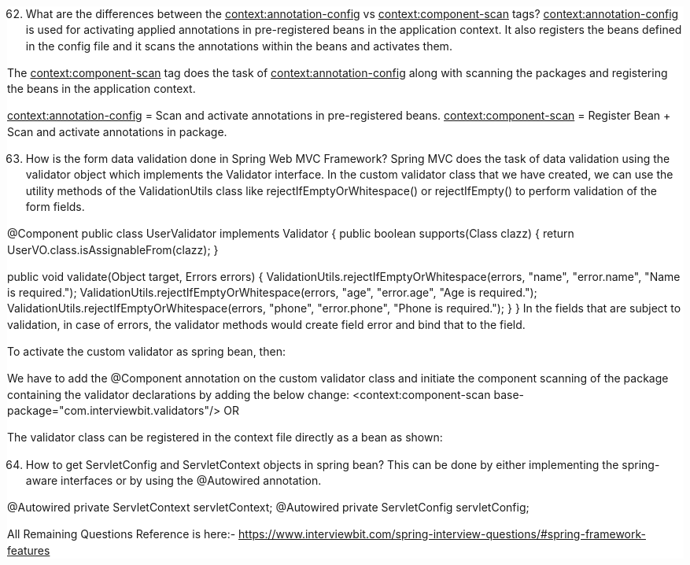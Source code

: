 
62. What are the differences between the <context:annotation-config> vs <context:component-scan> tags?
<context:annotation-config> is used for activating applied annotations in pre-registered beans in the application context. It also registers the beans defined in the config file and it scans the annotations within the beans and activates them.

The <context:component-scan> tag does the task of <context:annotation-config> along with scanning the packages and registering the beans in the application context.

<context:annotation-config> = Scan and activate annotations in pre-registered beans.
<context:component-scan> = Register Bean + Scan and activate annotations in package.
   
   
63. How is the form data validation done in Spring Web MVC Framework?
Spring MVC does the task of data validation using the validator object which implements the Validator interface. In the custom validator class that we have created, we can use the utility methods of the ValidationUtils class like rejectIfEmptyOrWhitespace() or rejectIfEmpty() to perform validation of the form fields.

@Component
public class UserValidator implements Validator
{
   public boolean supports(Class clazz) {
       return UserVO.class.isAssignableFrom(clazz);
   }
 
   public void validate(Object target, Errors errors)
   {
       ValidationUtils.rejectIfEmptyOrWhitespace(errors, "name", "error.name", "Name is required.");
       ValidationUtils.rejectIfEmptyOrWhitespace(errors, "age", "error.age", "Age is required.");
       ValidationUtils.rejectIfEmptyOrWhitespace(errors, "phone", "error.phone", "Phone is required.");
   }
}
In the fields that are subject to validation, in case of errors, the validator methods would create field error and bind that to the field.

To activate the custom validator as spring bean, then:

We have to add the @Component annotation on the custom validator class and initiate the component scanning of the package containing the validator declarations by adding the below change:
<context:component-scan base-package="com.interviewbit.validators"/>
OR

The validator class can be registered in the context file directly as a bean as shown:

<bean id="userValidator" class="com.interviewbit.validators.UserValidator" />

64. How to get ServletConfig and ServletContext objects in spring bean?
This can be done by either implementing the spring-aware interfaces or by using the @Autowired annotation.

@Autowired
private ServletContext servletContext;
@Autowired
private ServletConfig servletConfig;
   
All Remaining Questions Reference is here:- https://www.interviewbit.com/spring-interview-questions/#spring-framework-features

